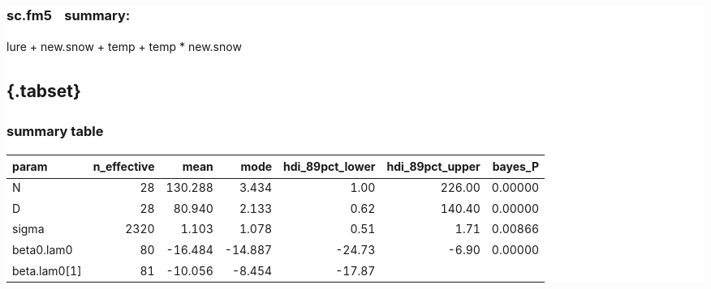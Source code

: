 
### sc.fm5 &nbsp;&nbsp; summary:
lure + new.snow + temp + temp * new.snow

##  {.tabset}

### summary table
<table class="table table-striped" style="width: auto !important; ">
 <thead>
  <tr>
   <th style="text-align:left;"> param </th>
   <th style="text-align:right;"> n_effective </th>
   <th style="text-align:right;"> mean </th>
   <th style="text-align:right;"> mode </th>
   <th style="text-align:right;"> hdi_89pct_lower </th>
   <th style="text-align:right;"> hdi_89pct_upper </th>
   <th style="text-align:right;"> bayes_P </th>
  </tr>
 </thead>
<tbody>
  <tr>
   <td style="text-align:left;"> N </td>
   <td style="text-align:right;"> 28 </td>
   <td style="text-align:right;"> 130.288 </td>
   <td style="text-align:right;"> 3.434 </td>
   <td style="text-align:right;"> 1.00 </td>
   <td style="text-align:right;"> 226.00 </td>
   <td style="text-align:right;"> 0.00000 </td>
  </tr>
  <tr>
   <td style="text-align:left;"> D </td>
   <td style="text-align:right;"> 28 </td>
   <td style="text-align:right;"> 80.940 </td>
   <td style="text-align:right;"> 2.133 </td>
   <td style="text-align:right;"> 0.62 </td>
   <td style="text-align:right;"> 140.40 </td>
   <td style="text-align:right;"> 0.00000 </td>
  </tr>
  <tr>
   <td style="text-align:left;"> sigma </td>
   <td style="text-align:right;"> 2320 </td>
   <td style="text-align:right;"> 1.103 </td>
   <td style="text-align:right;"> 1.078 </td>
   <td style="text-align:right;"> 0.51 </td>
   <td style="text-align:right;"> 1.71 </td>
   <td style="text-align:right;"> 0.00866 </td>
  </tr>
  <tr>
   <td style="text-align:left;"> beta0.lam0 </td>
   <td style="text-align:right;"> 80 </td>
   <td style="text-align:right;"> -16.484 </td>
   <td style="text-align:right;"> -14.887 </td>
   <td style="text-align:right;"> -24.73 </td>
   <td style="text-align:right;"> -6.90 </td>
   <td style="text-align:right;"> 0.00000 </td>
  </tr>
  <tr>
   <td style="text-align:left;"> beta.lam0[1] </td>
   <td style="text-align:right;"> 81 </td>
   <td style="text-align:right;"> -10.056 </td>
   <td style="text-align:right;"> -8.454 </td>
   <td style="text-align:right;"> -17.87 </td>